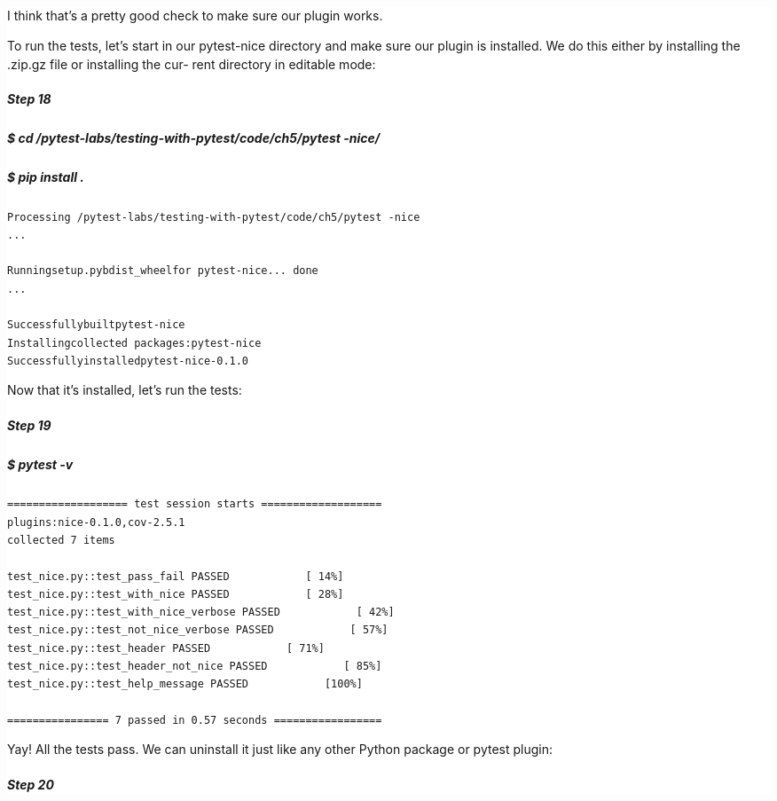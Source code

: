I think that’s a pretty good check to make sure our plugin works.



To run the tests, let’s start in our pytest-nice directory and make sure our plugin
is installed. We do this either by installing the .zip.gz file or installing the cur-
rent directory in editable mode:


##### Step 18


##### $ cd /pytest-labs/testing-with-pytest/code/ch5/pytest -nice/

##### $ pip install .

```
Processing /pytest-labs/testing-with-pytest/code/ch5/pytest -nice
...

Runningsetup.pybdist_wheelfor pytest-nice... done
...

Successfullybuiltpytest-nice
Installingcollected packages:pytest-nice
Successfullyinstalledpytest-nice-0.1.0
```

Now that it’s installed, let’s run the tests:


##### Step 19

##### $ pytest -v

```
=================== test session starts ===================
plugins:nice-0.1.0,cov-2.5.1
collected 7 items

test_nice.py::test_pass_fail PASSED            [ 14%]
test_nice.py::test_with_nice PASSED            [ 28%]
test_nice.py::test_with_nice_verbose PASSED            [ 42%]
test_nice.py::test_not_nice_verbose PASSED            [ 57%]
test_nice.py::test_header PASSED            [ 71%]
test_nice.py::test_header_not_nice PASSED            [ 85%]
test_nice.py::test_help_message PASSED            [100%]

================ 7 passed in 0.57 seconds =================
```

Yay! All the tests pass. We can uninstall it just like any other Python package
or pytest plugin:


##### Step 20
